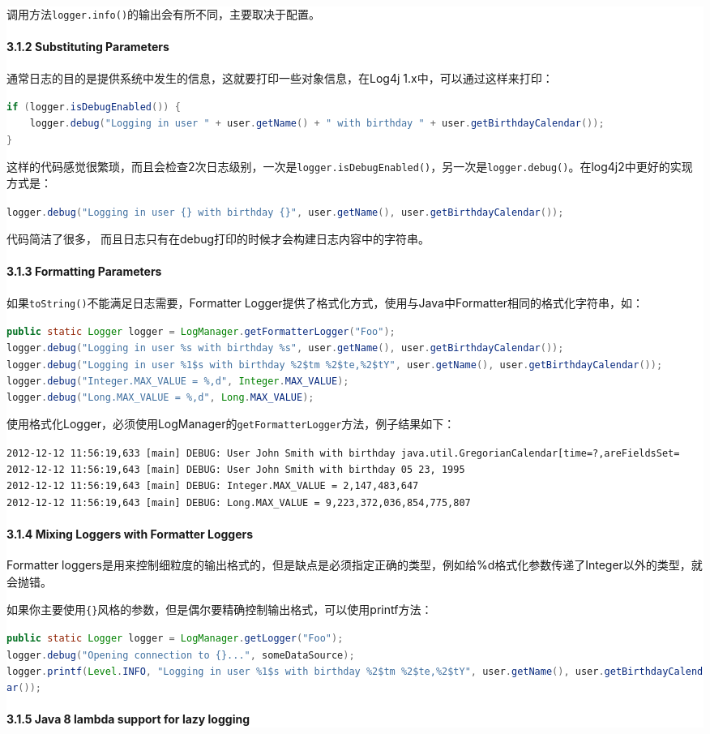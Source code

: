 调用方法`logger.info()`的输出会有所不同，主要取决于配置。

#### 3.1.2 Substituting Parameters

通常日志的目的是提供系统中发生的信息，这就要打印一些对象信息，在Log4j 1.x中，可以通过这样来打印：

```java
if (logger.isDebugEnabled()) {
    logger.debug("Logging in user " + user.getName() + " with birthday " + user.getBirthdayCalendar());
}
```

这样的代码感觉很繁琐，而且会检查2次日志级别，一次是`logger.isDebugEnabled()`，另一次是`logger.debug()`。在log4j2中更好的实现方式是：

```java
logger.debug("Logging in user {} with birthday {}", user.getName(), user.getBirthdayCalendar());
```

代码简洁了很多， 而且日志只有在debug打印的时候才会构建日志内容中的字符串。

#### 3.1.3 Formatting Parameters

如果`toString()`不能满足日志需要，Formatter Logger提供了格式化方式，使用与Java中Formatter相同的格式化字符串，如：

```java
public static Logger logger = LogManager.getFormatterLogger("Foo");
logger.debug("Logging in user %s with birthday %s", user.getName(), user.getBirthdayCalendar());
logger.debug("Logging in user %1$s with birthday %2$tm %2$te,%2$tY", user.getName(), user.getBirthdayCalendar());
logger.debug("Integer.MAX_VALUE = %,d", Integer.MAX_VALUE);
logger.debug("Long.MAX_VALUE = %,d", Long.MAX_VALUE);
```

使用格式化Logger，必须使用LogManager的`getFormatterLogger`方法，例子结果如下：

```
2012-12-12 11:56:19,633 [main] DEBUG: User John Smith with birthday java.util.GregorianCalendar[time=?,areFieldsSet=
2012-12-12 11:56:19,643 [main] DEBUG: User John Smith with birthday 05 23, 1995
2012-12-12 11:56:19,643 [main] DEBUG: Integer.MAX_VALUE = 2,147,483,647
2012-12-12 11:56:19,643 [main] DEBUG: Long.MAX_VALUE = 9,223,372,036,854,775,807
```

#### 3.1.4 Mixing Loggers with Formatter Loggers

Formatter loggers是用来控制细粒度的输出格式的，但是缺点是必须指定正确的类型，例如给%d格式化参数传递了Integer以外的类型，就会抛错。

如果你主要使用`{}`风格的参数，但是偶尔要精确控制输出格式，可以使用printf方法：

```java
public static Logger logger = LogManager.getLogger("Foo");
logger.debug("Opening connection to {}...", someDataSource);
logger.printf(Level.INFO, "Logging in user %1$s with birthday %2$tm %2$te,%2$tY", user.getName(), user.getBirthdayCalendar());
```

#### 3.1.5 Java 8 lambda support for lazy logging
